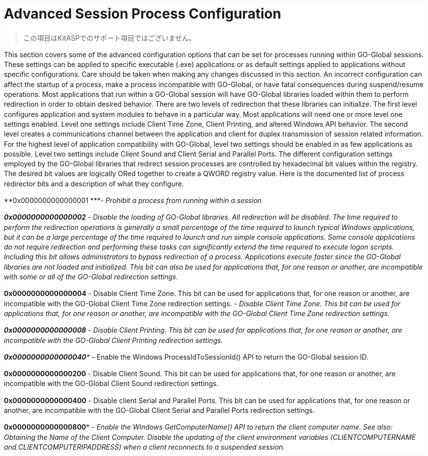 # Advanced Session Process Configuration

>この項目はKitASPでのサポート項目ではございません。

This section covers some of the advanced configuration options that can be set for processes running within GO-Global sessions. These settings can be applied to specific executable (.exe) applications or as default settings applied to applications without specific configurations. Care should be taken when making any changes discussed in this section. An incorrect configuration can affect the startup of a process, make a process incompatible with GO-Global, or have fatal consequences during suspend/resume operations. Most applications that run within a GO-Global session will have GO-Global libraries loaded within them to perform redirection in order to obtain desired behavior. There are two levels of redirection that these libraries can initialize. The first level configures application and system modules to behave in a particular way. Most applications will need one or more level one settings enabled. Level one settings include Client Time Zone, Client Printing, and altered Windows API behavior. The second level creates a communications channel between the application and client for duplex transmission of session related information. For the highest level of application compatibility with GO-Global, level two settings should be enabled in as few applications as possible. Level two settings include Client Sound and Client Serial and Parallel Ports. The different configuration settings employed by the GO-Global libraries that redirect session processes are controlled by hexadecimal bit values within the registry. The desired bit values are logically ORed together to create a QWORD registry value. Here is the documented list of process redirector bits and a description of what they configure.

**0x0000000000000001 ***- _Prohibit a process from running within a session_

_**0x0000000000000002**_ _- Disable the loading of GO-Global libraries. All redirection will be disabled. The time required to perform the redirection operations is generally a small percentage of the time required to launch typical Windows applications, but it can be a large percentage of the time required to launch and run simple console applications. Some console applications do not require redirection and performing these tasks can significantly extend the time required to execute logon scripts. Including this bit allows administrators to bypass redirection of a process. Applications execute faster since the GO-Global libraries are not loaded and initialized. This bit can also be used for applications that, for one reason or another, are incompatible with some or all of the GO-Global redirection settings._

**0x0000000000000004** - Disable Client Time Zone. This bit can be used for applications that, for one reason or another, are incompatible with the GO-Global Client Time Zone redirection settings. _- Disable Client Time Zone. This bit can be used for applications that, for one reason or another, are incompatible with the GO-Global Client Time Zone redirection settings._

_**0x0000000000000008**_ _- Disable Client Printing. This bit can be used for applications that, for one reason or another, are incompatible with the GO-Global Client Printing redirection settings._

_**0x0000000000000040***_ - Enable the Windows ProcessIdToSessionId() API to return the GO-Global session ID.

**0x0000000000000200** - Disable Client Sound. This bit can be used for applications that, for one reason or another, are incompatible with the GO-Global Client Sound redirection settings.

**0x0000000000000400** - Disable client Serial and Parallel Ports. This bit can be used for applications that, for one reason or another, are incompatible with the GO-Global Client Serial and Parallel Ports redirection settings.

**0x0000000000000800*** _- Enable the Windows GetComputerName() API to return the client computer name. See also: Obtaining the Name of the Client Computer. Disable the updating of the client environment variables (CLIENTCOMPUTERNAME and CLIENTCOMPUTERIPADDRESS) when a client reconnects to a suspended session._
